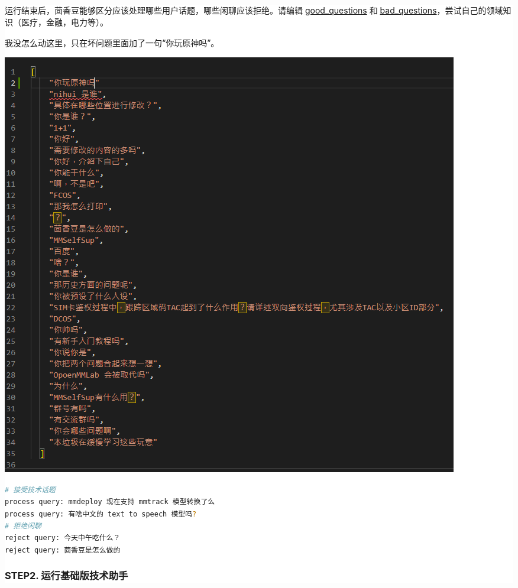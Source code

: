 运行结束后，茴香豆能够区分应该处理哪些用户话题，哪些闲聊应该拒绝。请编辑 [good_questions](https://github.com/InternLM/HuixiangDou/blob/main/resource/good_questions.json) 和 [bad_questions](https://github.com/InternLM/HuixiangDou/blob/main/resource/bad_questions.json)，尝试自己的领域知识（医疗，金融，电力等）。

我没怎么动这里，只在坏问题里面加了一句“你玩原神吗”。

![image-20240121223348742](联网助手启动.assets/image-20240121223348742.png)

```bash
# 接受技术话题
process query: mmdeploy 现在支持 mmtrack 模型转换了么
process query: 有啥中文的 text to speech 模型吗?
# 拒绝闲聊
reject query: 今天中午吃什么？
reject query: 茴香豆是怎么做的
```

### STEP2. 运行基础版技术助手
